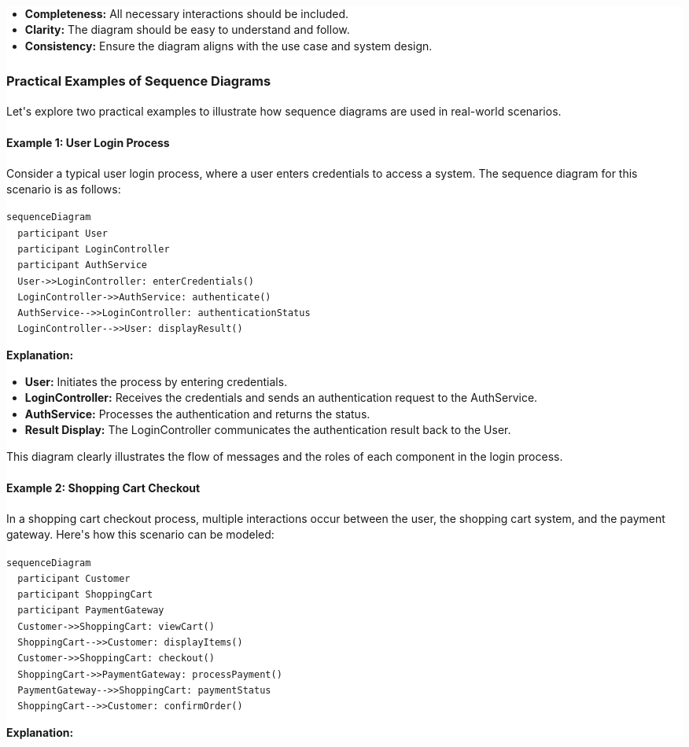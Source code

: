- **Completeness:** All necessary interactions should be included.
- **Clarity:** The diagram should be easy to understand and follow.
- **Consistency:** Ensure the diagram aligns with the use case and system design.

### Practical Examples of Sequence Diagrams

Let's explore two practical examples to illustrate how sequence diagrams are used in real-world scenarios.

#### Example 1: User Login Process

Consider a typical user login process, where a user enters credentials to access a system. The sequence diagram for this scenario is as follows:

```mermaid
sequenceDiagram
  participant User
  participant LoginController
  participant AuthService
  User->>LoginController: enterCredentials()
  LoginController->>AuthService: authenticate()
  AuthService-->>LoginController: authenticationStatus
  LoginController-->>User: displayResult()
```

**Explanation:**

- **User:** Initiates the process by entering credentials.
- **LoginController:** Receives the credentials and sends an authentication request to the AuthService.
- **AuthService:** Processes the authentication and returns the status.
- **Result Display:** The LoginController communicates the authentication result back to the User.

This diagram clearly illustrates the flow of messages and the roles of each component in the login process.

#### Example 2: Shopping Cart Checkout

In a shopping cart checkout process, multiple interactions occur between the user, the shopping cart system, and the payment gateway. Here's how this scenario can be modeled:

```mermaid
sequenceDiagram
  participant Customer
  participant ShoppingCart
  participant PaymentGateway
  Customer->>ShoppingCart: viewCart()
  ShoppingCart-->>Customer: displayItems()
  Customer->>ShoppingCart: checkout()
  ShoppingCart->>PaymentGateway: processPayment()
  PaymentGateway-->>ShoppingCart: paymentStatus
  ShoppingCart-->>Customer: confirmOrder()
```

**Explanation:**

